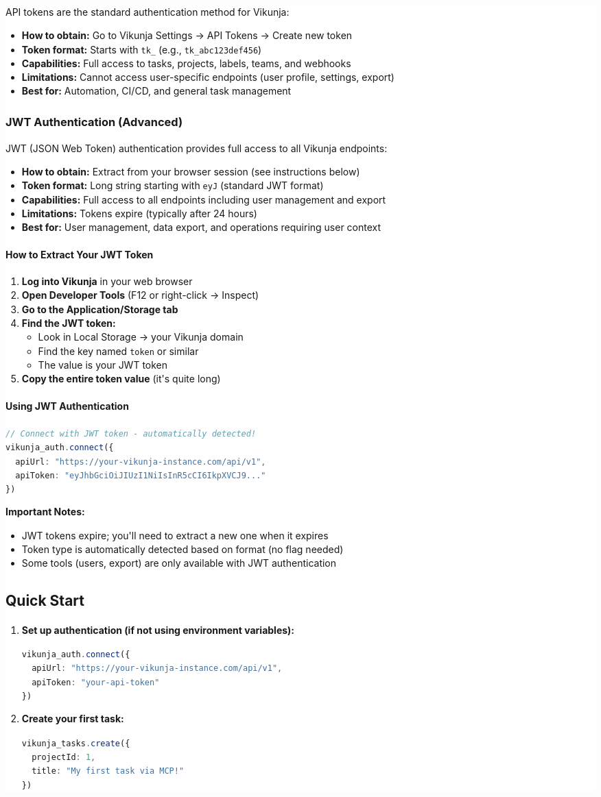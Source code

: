 API tokens are the standard authentication method for Vikunja:

- **How to obtain:** Go to Vikunja Settings → API Tokens → Create new token
- **Token format:** Starts with `tk_` (e.g., `tk_abc123def456`)
- **Capabilities:** Full access to tasks, projects, labels, teams, and webhooks
- **Limitations:** Cannot access user-specific endpoints (user profile, settings, export)
- **Best for:** Automation, CI/CD, and general task management

### JWT Authentication (Advanced)

JWT (JSON Web Token) authentication provides full access to all Vikunja endpoints:

- **How to obtain:** Extract from your browser session (see instructions below)
- **Token format:** Long string starting with `eyJ` (standard JWT format)
- **Capabilities:** Full access to all endpoints including user management and export
- **Limitations:** Tokens expire (typically after 24 hours)
- **Best for:** User management, data export, and operations requiring user context

#### How to Extract Your JWT Token

1. **Log into Vikunja** in your web browser
2. **Open Developer Tools** (F12 or right-click → Inspect)
3. **Go to the Application/Storage tab**
4. **Find the JWT token:**
   - Look in Local Storage → your Vikunja domain
   - Find the key named `token` or similar
   - The value is your JWT token
5. **Copy the entire token value** (it's quite long)

#### Using JWT Authentication

```typescript
// Connect with JWT token - automatically detected!
vikunja_auth.connect({
  apiUrl: "https://your-vikunja-instance.com/api/v1",
  apiToken: "eyJhbGciOiJIUzI1NiIsInR5cCI6IkpXVCJ9..."
})
```

**Important Notes:**
- JWT tokens expire; you'll need to extract a new one when it expires
- Token type is automatically detected based on format (no flag needed)
- Some tools (users, export) are only available with JWT authentication

## Quick Start

1. **Set up authentication (if not using environment variables):**
   ```typescript
   vikunja_auth.connect({
     apiUrl: "https://your-vikunja-instance.com/api/v1",
     apiToken: "your-api-token"
   })
   ```

2. **Create your first task:**
   ```typescript
   vikunja_tasks.create({
     projectId: 1,
     title: "My first task via MCP!"
   })
   ```

